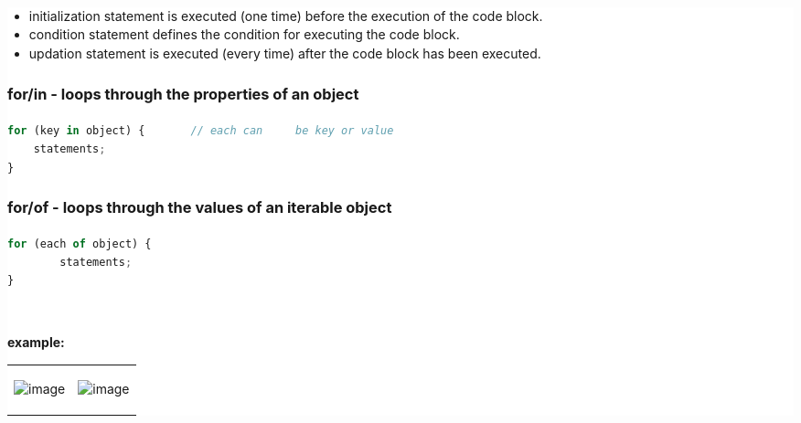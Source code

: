 - initialization statement is executed (one time) before the execution of the code block.
- condition statement defines the condition for executing the code block.
- updation statement is executed (every time) after the code block has been executed.


### for/in 	- loops through the properties of an object
```js  
for (key in object) {		// each can 	be key or value
    statements;
}
```
  
  
### for/of 		- loops through the values of an iterable object
```js  
for (each of object) {
        statements;
}
```
  
<br/>
  
  
<b> example: </b>
    
<table>  
<tr>
<td>

![image](https://user-images.githubusercontent.com/63545175/168578977-51b1a068-ce0b-4e8a-b604-23ca239ecde6.png)

</td>  
<td>

![image](https://user-images.githubusercontent.com/63545175/168578995-b9492beb-60ff-44bf-867b-8d8c00b4bb3f.png)

</td>  
</tr> 
</table>  
  
  
  

